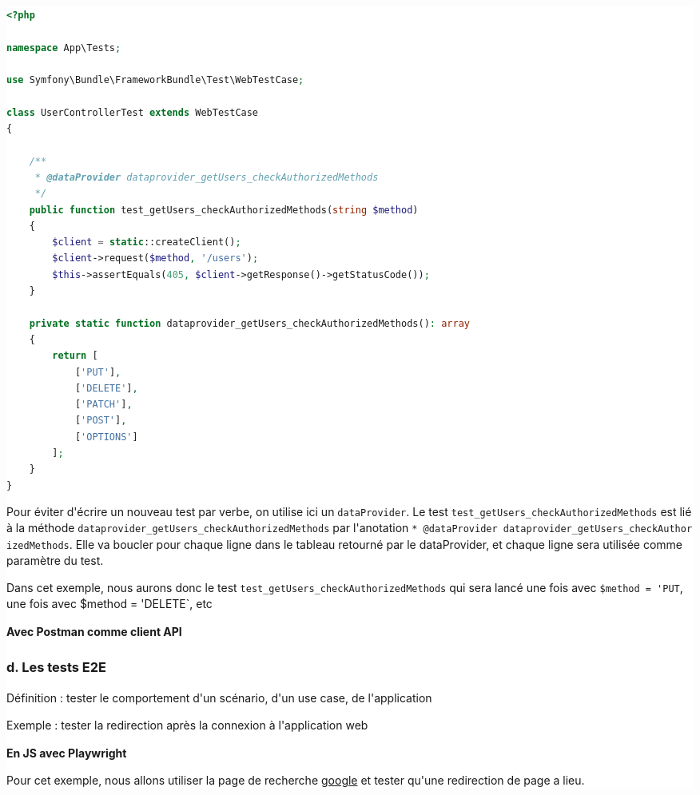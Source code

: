 ```php
<?php

namespace App\Tests;

use Symfony\Bundle\FrameworkBundle\Test\WebTestCase;

class UserControllerTest extends WebTestCase
{

    /**
     * @dataProvider dataprovider_getUsers_checkAuthorizedMethods
     */
    public function test_getUsers_checkAuthorizedMethods(string $method)
    {
        $client = static::createClient();
        $client->request($method, '/users');
        $this->assertEquals(405, $client->getResponse()->getStatusCode());
    }

    private static function dataprovider_getUsers_checkAuthorizedMethods(): array
    {
        return [
            ['PUT'],
            ['DELETE'],
            ['PATCH'],
            ['POST'],
            ['OPTIONS']
        ];
    }
}
```

Pour éviter d'écrire un nouveau test par verbe, on utilise ici un `dataProvider`. Le test `test_getUsers_checkAuthorizedMethods` est lié à la méthode `dataprovider_getUsers_checkAuthorizedMethods` par l'anotation `* @dataProvider dataprovider_getUsers_checkAuthorizedMethods`. Elle va boucler pour chaque ligne dans le tableau retourné par le dataProvider, et chaque ligne sera utilisée comme paramètre du test. 

Dans cet exemple, nous aurons donc le test `test_getUsers_checkAuthorizedMethods` qui sera lancé une fois avec `$method = 'PUT`, une fois avec $method = 'DELETE`, etc

**Avec Postman comme client API**



### d. Les tests E2E

Définition : tester le comportement d'un scénario, d'un use case, de l'application

Exemple : tester la redirection après la connexion à l'application web

**En JS avec Playwright**

Pour cet exemple, nous allons utiliser la page de recherche [google](https://www.google.com) et tester qu'une redirection de page a lieu.
